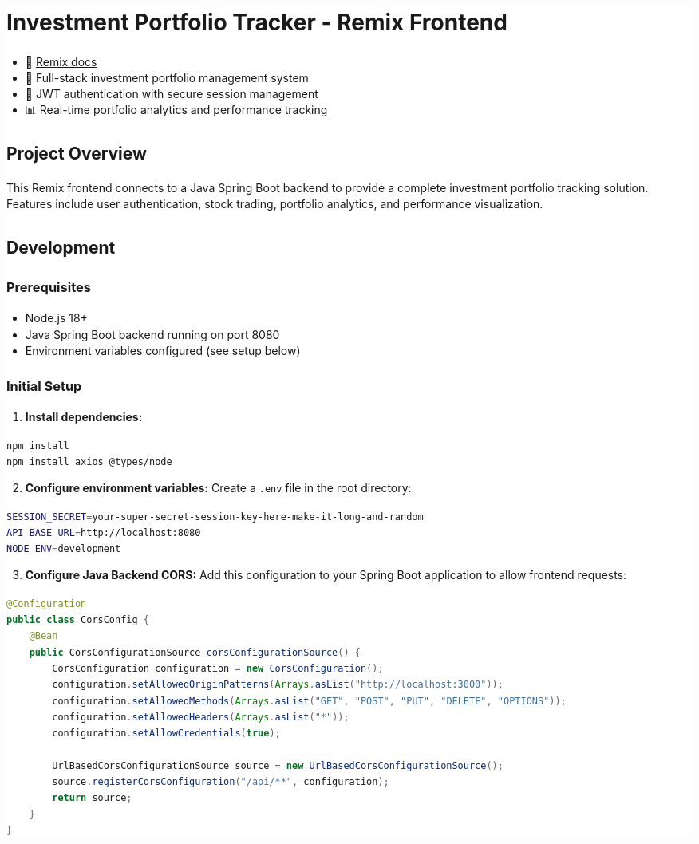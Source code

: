 # Investment Portfolio Tracker - Remix Frontend

- 📖 [Remix docs](https://remix.run/docs)
- 🏦 Full-stack investment portfolio management system
- 🔐 JWT authentication with secure session management
- 📊 Real-time portfolio analytics and performance tracking

## Project Overview

This Remix frontend connects to a Java Spring Boot backend to provide a complete investment portfolio tracking solution. Features include user authentication, stock trading, portfolio analytics, and performance visualization.

## Development

### Prerequisites
- Node.js 18+ 
- Java Spring Boot backend running on port 8080
- Environment variables configured (see setup below)

### Initial Setup

1. **Install dependencies:**
```shellscript
npm install
npm install axios @types/node
```

2. **Configure environment variables:**
Create a `.env` file in the root directory:
```bash
SESSION_SECRET=your-super-secret-session-key-here-make-it-long-and-random
API_BASE_URL=http://localhost:8080
NODE_ENV=development
```

3. **Configure Java Backend CORS:**
Add this configuration to your Spring Boot application to allow frontend requests:
```java
@Configuration
public class CorsConfig {
    @Bean
    public CorsConfigurationSource corsConfigurationSource() {
        CorsConfiguration configuration = new CorsConfiguration();
        configuration.setAllowedOriginPatterns(Arrays.asList("http://localhost:3000"));
        configuration.setAllowedMethods(Arrays.asList("GET", "POST", "PUT", "DELETE", "OPTIONS"));
        configuration.setAllowedHeaders(Arrays.asList("*"));
        configuration.setAllowCredentials(true);
        
        UrlBasedCorsConfigurationSource source = new UrlBasedCorsConfigurationSource();
        source.registerCorsConfiguration("/api/**", configuration);
        return source;
    }
}
```
